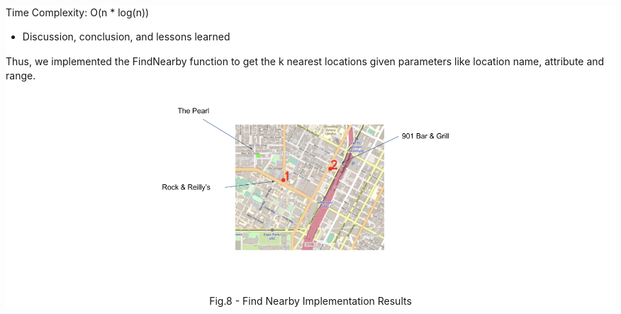 Time Complexity: O(n * log(n))

- Discussion, conclusion, and lessons learned

Thus, we implemented the FindNearby function to get the k nearest locations given parameters like location name, attribute and range.

<p align="center"><img src="images/findnearby.png" alt="Trojan" width="500" /></p>

<p align = "center">
Fig.8 - Find Nearby Implementation Results
</p>


